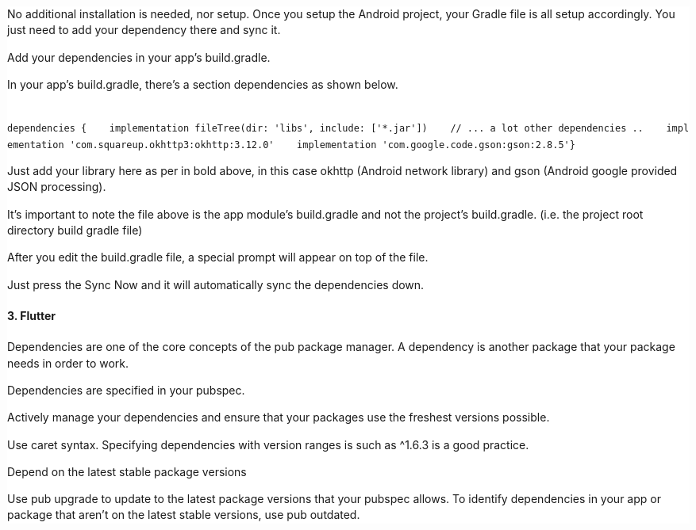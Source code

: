 No additional installation is needed, nor setup. Once you setup the Android project, your Gradle file is all setup accordingly. You just need to add your dependency there and sync it.


Add your dependencies in your app’s build.gradle.


In your app’s build.gradle, there’s a section dependencies as shown below.





```

dependencies {    implementation fileTree(dir: 'libs', include: ['*.jar'])    // ... a lot other dependencies ..    implementation 'com.squareup.okhttp3:okhttp:3.12.0'    implementation 'com.google.code.gson:gson:2.8.5'}

```


Just add your library here as per in bold above, in this case okhttp (Android network library) and gson (Android google provided JSON processing).


It’s important to note the file above is the app module’s build.gradle and not the project’s build.gradle. (i.e. the project root directory build gradle file)


After you edit the build.gradle file, a special prompt will appear on top of the file.


Just press the Sync Now and it will automatically sync the dependencies down.















#### 3. Flutter


Dependencies are one of the core concepts of the pub package manager. A dependency is another package that your package needs in order to work.


Dependencies are specified in your pubspec.


Actively manage your dependencies and ensure that your packages use the freshest versions possible.


Use caret syntax. Specifying dependencies with version ranges is such as ^1.6.3 is a good practice.


Depend on the latest stable package versions


Use pub upgrade to update to the latest package versions that your pubspec allows. To identify dependencies in your app or package that aren’t on the latest stable versions, use pub outdated.
